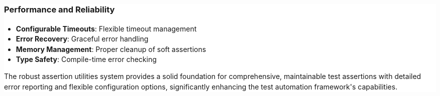 ### Performance and Reliability
- **Configurable Timeouts**: Flexible timeout management
- **Error Recovery**: Graceful error handling
- **Memory Management**: Proper cleanup of soft assertions
- **Type Safety**: Compile-time error checking

The robust assertion utilities system provides a solid foundation for comprehensive, maintainable test assertions with detailed error reporting and flexible configuration options, significantly enhancing the test automation framework's capabilities.
